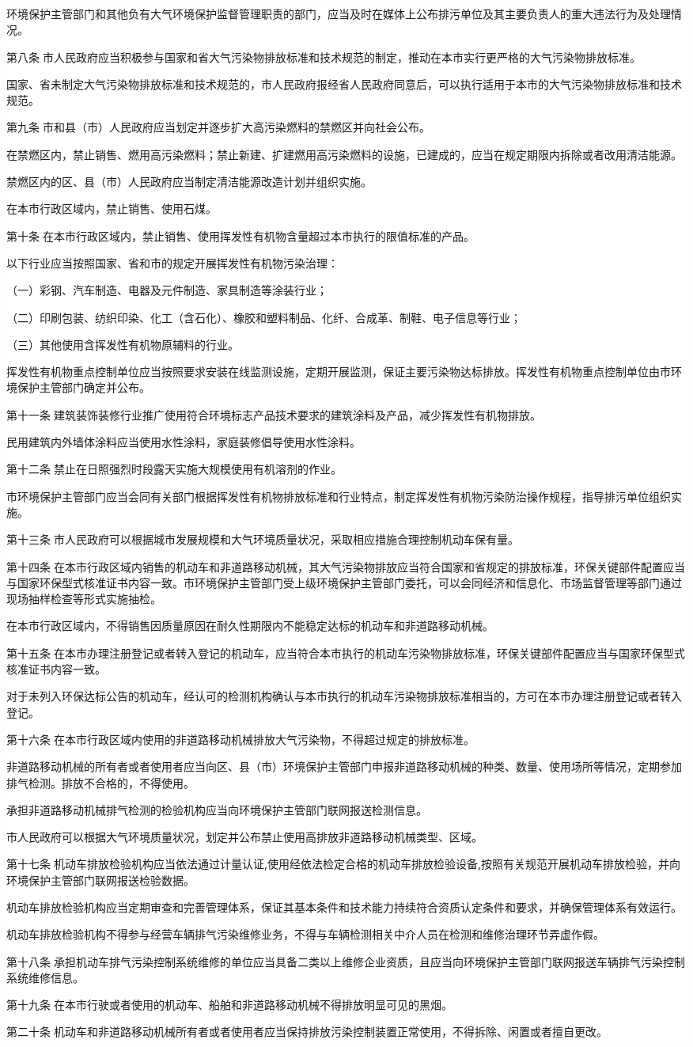 环境保护主管部门和其他负有大气环境保护监督管理职责的部门，应当及时在媒体上公布排污单位及其主要负责人的重大违法行为及处理情况。

第八条 市人民政府应当积极参与国家和省大气污染物排放标准和技术规范的制定，推动在本市实行更严格的大气污染物排放标准。

国家、省未制定大气污染物排放标准和技术规范的，市人民政府报经省人民政府同意后，可以执行适用于本市的大气污染物排放标准和技术规范。

第九条 市和县（市）人民政府应当划定并逐步扩大高污染燃料的禁燃区并向社会公布。

在禁燃区内，禁止销售、燃用高污染燃料；禁止新建、扩建燃用高污染燃料的设施，已建成的，应当在规定期限内拆除或者改用清洁能源。

禁燃区内的区、县（市）人民政府应当制定清洁能源改造计划并组织实施。

在本市行政区域内，禁止销售、使用石煤。

第十条 在本市行政区域内，禁止销售、使用挥发性有机物含量超过本市执行的限值标准的产品。

以下行业应当按照国家、省和市的规定开展挥发性有机物污染治理：

（一）彩钢、汽车制造、电器及元件制造、家具制造等涂装行业；

（二）印刷包装、纺织印染、化工（含石化）、橡胶和塑料制品、化纤、合成革、制鞋、电子信息等行业；

（三）其他使用含挥发性有机物原辅料的行业。

挥发性有机物重点控制单位应当按照要求安装在线监测设施，定期开展监测，保证主要污染物达标排放。挥发性有机物重点控制单位由市环境保护主管部门确定并公布。

第十一条 建筑装饰装修行业推广使用符合环境标志产品技术要求的建筑涂料及产品，减少挥发性有机物排放。

民用建筑内外墙体涂料应当使用水性涂料，家庭装修倡导使用水性涂料。

第十二条 禁止在日照强烈时段露天实施大规模使用有机溶剂的作业。

市环境保护主管部门应当会同有关部门根据挥发性有机物排放标准和行业特点，制定挥发性有机物污染防治操作规程，指导排污单位组织实施。

第十三条 市人民政府可以根据城市发展规模和大气环境质量状况，采取相应措施合理控制机动车保有量。

第十四条 在本市行政区域内销售的机动车和非道路移动机械，其大气污染物排放应当符合国家和省规定的排放标准，环保关键部件配置应当与国家环保型式核准证书内容一致。市环境保护主管部门受上级环境保护主管部门委托，可以会同经济和信息化、市场监督管理等部门通过现场抽样检查等形式实施抽检。

在本市行政区域内，不得销售因质量原因在耐久性期限内不能稳定达标的机动车和非道路移动机械。

第十五条 在本市办理注册登记或者转入登记的机动车，应当符合本市执行的机动车污染物排放标准，环保关键部件配置应当与国家环保型式核准证书内容一致。

对于未列入环保达标公告的机动车，经认可的检测机构确认与本市执行的机动车污染物排放标准相当的，方可在本市办理注册登记或者转入登记。

第十六条 在本市行政区域内使用的非道路移动机械排放大气污染物，不得超过规定的排放标准。

非道路移动机械的所有者或者使用者应当向区、县（市）环境保护主管部门申报非道路移动机械的种类、数量、使用场所等情况，定期参加排气检测。排放不合格的，不得使用。

承担非道路移动机械排气检测的检验机构应当向环境保护主管部门联网报送检测信息。

市人民政府可以根据大气环境质量状况，划定并公布禁止使用高排放非道路移动机械类型、区域。

第十七条 机动车排放检验机构应当依法通过计量认证,使用经依法检定合格的机动车排放检验设备,按照有关规范开展机动车排放检验，并向环境保护主管部门联网报送检验数据。

机动车排放检验机构应当定期审查和完善管理体系，保证其基本条件和技术能力持续符合资质认定条件和要求，并确保管理体系有效运行。

机动车排放检验机构不得参与经营车辆排气污染维修业务，不得与车辆检测相关中介人员在检测和维修治理环节弄虚作假。

第十八条 承担机动车排气污染控制系统维修的单位应当具备二类以上维修企业资质，且应当向环境保护主管部门联网报送车辆排气污染控制系统维修信息。

第十九条 在本市行驶或者使用的机动车、船舶和非道路移动机械不得排放明显可见的黑烟。

第二十条 机动车和非道路移动机械所有者或者使用者应当保持排放污染控制装置正常使用，不得拆除、闲置或者擅自更改。
